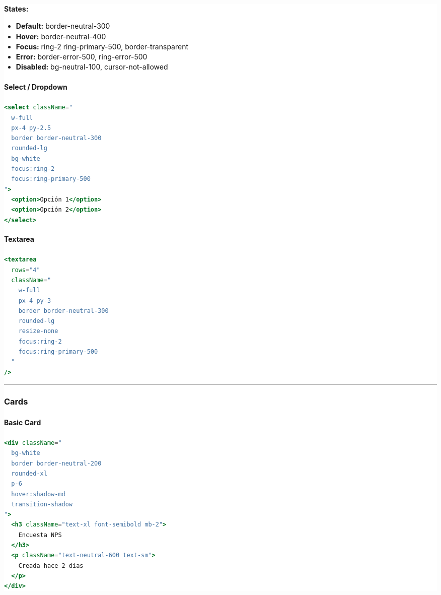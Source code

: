 **States:**
- **Default:** border-neutral-300
- **Hover:** border-neutral-400
- **Focus:** ring-2 ring-primary-500, border-transparent
- **Error:** border-error-500, ring-error-500
- **Disabled:** bg-neutral-100, cursor-not-allowed

#### Select / Dropdown

```jsx
<select className="
  w-full
  px-4 py-2.5
  border border-neutral-300
  rounded-lg
  bg-white
  focus:ring-2
  focus:ring-primary-500
">
  <option>Opción 1</option>
  <option>Opción 2</option>
</select>
```

#### Textarea

```jsx
<textarea
  rows="4"
  className="
    w-full
    px-4 py-3
    border border-neutral-300
    rounded-lg
    resize-none
    focus:ring-2
    focus:ring-primary-500
  "
/>
```

---

### Cards

#### Basic Card

```jsx
<div className="
  bg-white
  border border-neutral-200
  rounded-xl
  p-6
  hover:shadow-md
  transition-shadow
">
  <h3 className="text-xl font-semibold mb-2">
    Encuesta NPS
  </h3>
  <p className="text-neutral-600 text-sm">
    Creada hace 2 días
  </p>
</div>
```
